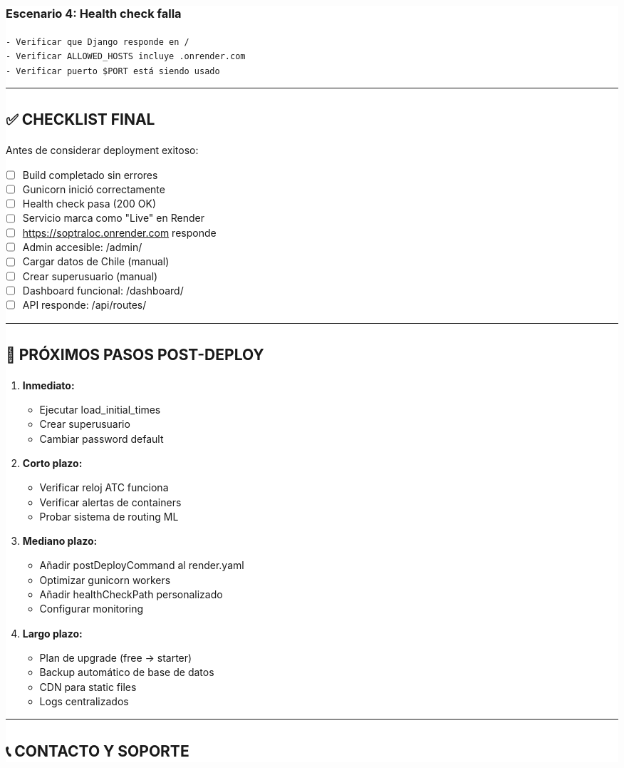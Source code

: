### **Escenario 4: Health check falla**
```
- Verificar que Django responde en /
- Verificar ALLOWED_HOSTS incluye .onrender.com
- Verificar puerto $PORT está siendo usado
```

---

## ✅ CHECKLIST FINAL

Antes de considerar deployment exitoso:

- [ ] Build completado sin errores
- [ ] Gunicorn inició correctamente
- [ ] Health check pasa (200 OK)
- [ ] Servicio marca como "Live" en Render
- [ ] https://soptraloc.onrender.com responde
- [ ] Admin accesible: /admin/
- [ ] Cargar datos de Chile (manual)
- [ ] Crear superusuario (manual)
- [ ] Dashboard funcional: /dashboard/
- [ ] API responde: /api/routes/

---

## 🎉 PRÓXIMOS PASOS POST-DEPLOY

1. **Inmediato:**
   - Ejecutar load_initial_times
   - Crear superusuario
   - Cambiar password default

2. **Corto plazo:**
   - Verificar reloj ATC funciona
   - Verificar alertas de containers
   - Probar sistema de routing ML

3. **Mediano plazo:**
   - Añadir postDeployCommand al render.yaml
   - Optimizar gunicorn workers
   - Añadir healthCheckPath personalizado
   - Configurar monitoring

4. **Largo plazo:**
   - Plan de upgrade (free → starter)
   - Backup automático de base de datos
   - CDN para static files
   - Logs centralizados

---

## 📞 CONTACTO Y SOPORTE
